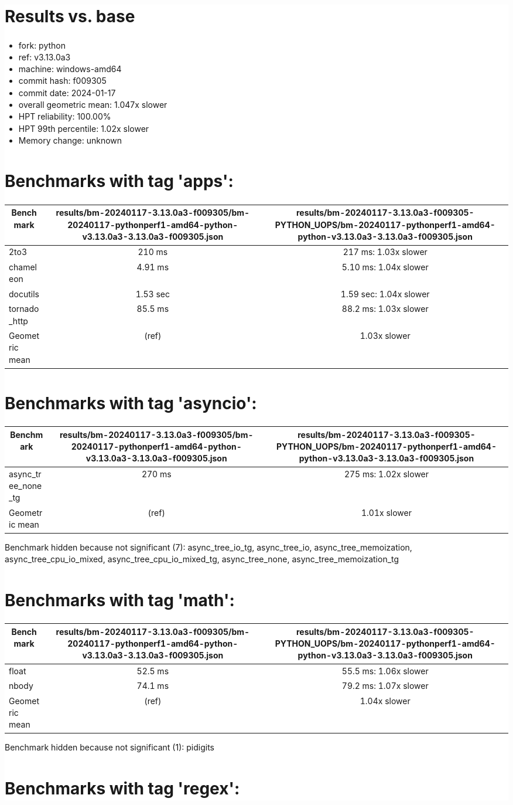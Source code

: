 # Results vs. base

- fork: python
- ref: v3.13.0a3
- machine: windows-amd64
- commit hash: f009305
- commit date: 2024-01-17
- overall geometric mean: 1.047x slower
- HPT reliability: 100.00%
- HPT 99th percentile: 1.02x slower
- Memory change: unknown

Benchmarks with tag 'apps':
===========================

| Benchmark      | results/bm-20240117-3.13.0a3-f009305/bm-20240117-pythonperf1-amd64-python-v3.13.0a3-3.13.0a3-f009305.json | results/bm-20240117-3.13.0a3-f009305-PYTHON_UOPS/bm-20240117-pythonperf1-amd64-python-v3.13.0a3-3.13.0a3-f009305.json |
|----------------|:---------------------------------------------------------------------------------------------------------:|:---------------------------------------------------------------------------------------------------------------------:|
| 2to3           | 210 ms                                                                                                    | 217 ms: 1.03x slower                                                                                                  |
| chameleon      | 4.91 ms                                                                                                   | 5.10 ms: 1.04x slower                                                                                                 |
| docutils       | 1.53 sec                                                                                                  | 1.59 sec: 1.04x slower                                                                                                |
| tornado_http   | 85.5 ms                                                                                                   | 88.2 ms: 1.03x slower                                                                                                 |
| Geometric mean | (ref)                                                                                                     | 1.03x slower                                                                                                          |

Benchmarks with tag 'asyncio':
==============================

| Benchmark          | results/bm-20240117-3.13.0a3-f009305/bm-20240117-pythonperf1-amd64-python-v3.13.0a3-3.13.0a3-f009305.json | results/bm-20240117-3.13.0a3-f009305-PYTHON_UOPS/bm-20240117-pythonperf1-amd64-python-v3.13.0a3-3.13.0a3-f009305.json |
|--------------------|:---------------------------------------------------------------------------------------------------------:|:---------------------------------------------------------------------------------------------------------------------:|
| async_tree_none_tg | 270 ms                                                                                                    | 275 ms: 1.02x slower                                                                                                  |
| Geometric mean     | (ref)                                                                                                     | 1.01x slower                                                                                                          |

Benchmark hidden because not significant (7): async_tree_io_tg, async_tree_io, async_tree_memoization, async_tree_cpu_io_mixed, async_tree_cpu_io_mixed_tg, async_tree_none, async_tree_memoization_tg

Benchmarks with tag 'math':
===========================

| Benchmark      | results/bm-20240117-3.13.0a3-f009305/bm-20240117-pythonperf1-amd64-python-v3.13.0a3-3.13.0a3-f009305.json | results/bm-20240117-3.13.0a3-f009305-PYTHON_UOPS/bm-20240117-pythonperf1-amd64-python-v3.13.0a3-3.13.0a3-f009305.json |
|----------------|:---------------------------------------------------------------------------------------------------------:|:---------------------------------------------------------------------------------------------------------------------:|
| float          | 52.5 ms                                                                                                   | 55.5 ms: 1.06x slower                                                                                                 |
| nbody          | 74.1 ms                                                                                                   | 79.2 ms: 1.07x slower                                                                                                 |
| Geometric mean | (ref)                                                                                                     | 1.04x slower                                                                                                          |

Benchmark hidden because not significant (1): pidigits

Benchmarks with tag 'regex':
============================
